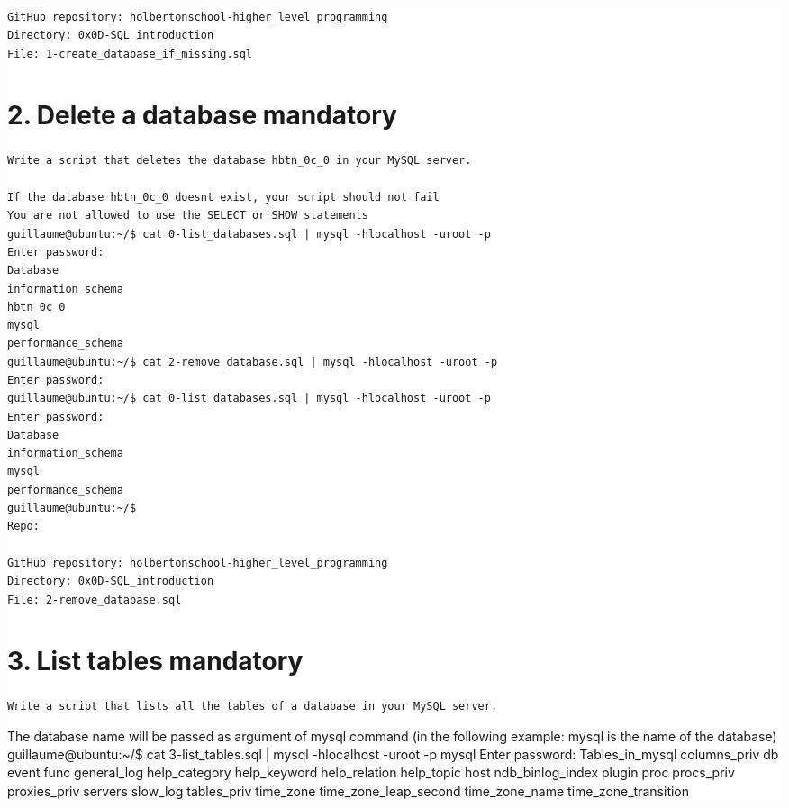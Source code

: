 	GitHub repository: holbertonschool-higher_level_programming
	Directory: 0x0D-SQL_introduction
	File: 1-create_database_if_missing.sql

# 2. Delete a database mandatory

	Write a script that deletes the database hbtn_0c_0 in your MySQL server.

	If the database hbtn_0c_0 doesnt exist, your script should not fail
	You are not allowed to use the SELECT or SHOW statements
	guillaume@ubuntu:~/$ cat 0-list_databases.sql | mysql -hlocalhost -uroot -p
	Enter password: 
	Database
	information_schema
	hbtn_0c_0
	mysql
	performance_schema
	guillaume@ubuntu:~/$ cat 2-remove_database.sql | mysql -hlocalhost -uroot -p
	Enter password: 
	guillaume@ubuntu:~/$ cat 0-list_databases.sql | mysql -hlocalhost -uroot -p
	Enter password: 
	Database
	information_schema
	mysql
	performance_schema
	guillaume@ubuntu:~/$ 
	Repo:

	GitHub repository: holbertonschool-higher_level_programming
	Directory: 0x0D-SQL_introduction
	File: 2-remove_database.sql

# 3. List tables mandatory

	Write a script that lists all the tables of a database in your MySQL server.

The database name will be passed as argument of mysql command (in the following example: mysql is the name of the database)
	guillaume@ubuntu:~/$ cat 3-list_tables.sql | mysql -hlocalhost -uroot -p mysql
	Enter password: 
	Tables_in_mysql
	columns_priv
	db
	event
	func
	general_log
	help_category
	help_keyword
	help_relation
	help_topic
	host
	ndb_binlog_index
	plugin
	proc
	procs_priv
	proxies_priv
	servers
	slow_log
	tables_priv
	time_zone
	time_zone_leap_second
	time_zone_name
	time_zone_transition